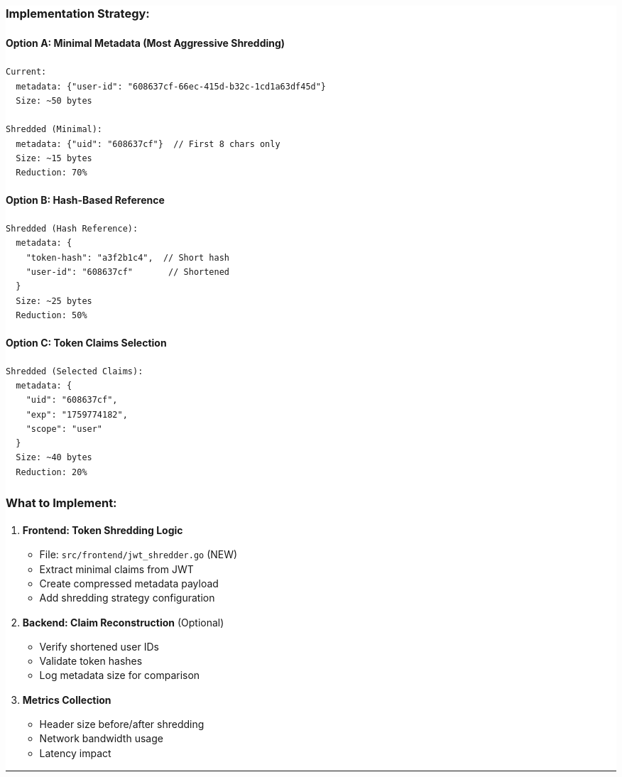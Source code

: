 ### Implementation Strategy:

#### Option A: Minimal Metadata (Most Aggressive Shredding)
```
Current:
  metadata: {"user-id": "608637cf-66ec-415d-b32c-1cd1a63df45d"}
  Size: ~50 bytes

Shredded (Minimal):
  metadata: {"uid": "608637cf"}  // First 8 chars only
  Size: ~15 bytes
  Reduction: 70%
```

#### Option B: Hash-Based Reference
```
Shredded (Hash Reference):
  metadata: {
    "token-hash": "a3f2b1c4",  // Short hash
    "user-id": "608637cf"       // Shortened
  }
  Size: ~25 bytes
  Reduction: 50%
```

#### Option C: Token Claims Selection
```
Shredded (Selected Claims):
  metadata: {
    "uid": "608637cf",
    "exp": "1759774182",
    "scope": "user"
  }
  Size: ~40 bytes
  Reduction: 20%
```

### What to Implement:

1. **Frontend: Token Shredding Logic**
   - File: `src/frontend/jwt_shredder.go` (NEW)
   - Extract minimal claims from JWT
   - Create compressed metadata payload
   - Add shredding strategy configuration

2. **Backend: Claim Reconstruction** (Optional)
   - Verify shortened user IDs
   - Validate token hashes
   - Log metadata size for comparison

3. **Metrics Collection**
   - Header size before/after shredding
   - Network bandwidth usage
   - Latency impact

---